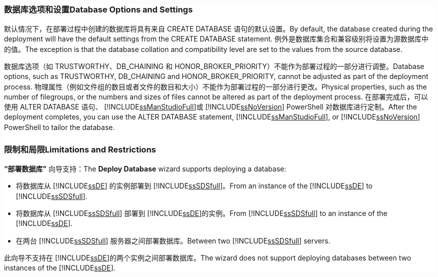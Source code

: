 ###  <a name="database-options-and-settings"></a><a name="DBOptSettings"></a> <span data-ttu-id="cf0db-107">数据库选项和设置</span><span class="sxs-lookup"><span data-stu-id="cf0db-107">Database Options and Settings</span></span>  
 <span data-ttu-id="cf0db-108">默认情况下，在部署过程中创建的数据库将具有来自 CREATE DATABASE 语句的默认设置。</span><span class="sxs-lookup"><span data-stu-id="cf0db-108">By default, the database created during the deployment will have the default settings from the CREATE DATABASE statement.</span></span> <span data-ttu-id="cf0db-109">例外是数据库集合和兼容级别将设置为源数据库中的值。</span><span class="sxs-lookup"><span data-stu-id="cf0db-109">The exception is that the database collation and compatibility level are set to the values from the source database.</span></span>  
  
 <span data-ttu-id="cf0db-110">数据库选项（如 TRUSTWORTHY、DB_CHAINING 和 HONOR_BROKER_PRIORITY）不能作为部署过程的一部分进行调整。</span><span class="sxs-lookup"><span data-stu-id="cf0db-110">Database options, such as TRUSTWORTHY, DB_CHAINING and HONOR_BROKER_PRIORITY, cannot be adjusted as part of the deployment process.</span></span> <span data-ttu-id="cf0db-111">物理属性（例如文件组的数目或者文件的数目和大小）不能作为部署过程的一部分进行更改。</span><span class="sxs-lookup"><span data-stu-id="cf0db-111">Physical properties, such as the number of filegroups, or the numbers and sizes of files cannot be altered as part of the deployment process.</span></span> <span data-ttu-id="cf0db-112">在部署完成后，可以使用 ALTER DATABASE 语句、 [!INCLUDE[ssManStudioFull](../../includes/ssmanstudiofull-md.md)]或 [!INCLUDE[ssNoVersion](../../includes/ssnoversion-md.md)] PowerShell 对数据库进行定制。</span><span class="sxs-lookup"><span data-stu-id="cf0db-112">After the deployment completes, you can use the ALTER DATABASE statement, [!INCLUDE[ssManStudioFull](../../includes/ssmanstudiofull-md.md)], or [!INCLUDE[ssNoVersion](../../includes/ssnoversion-md.md)] PowerShell to tailor the database.</span></span>  
  
###  <a name="limitations-and-restrictions"></a><a name="LimitationsRestrictions"></a> <span data-ttu-id="cf0db-113">限制和局限</span><span class="sxs-lookup"><span data-stu-id="cf0db-113">Limitations and Restrictions</span></span>  
 <span data-ttu-id="cf0db-114">**“部署数据库”** 向导支持：</span><span class="sxs-lookup"><span data-stu-id="cf0db-114">The **Deploy Database** wizard supports deploying a database:</span></span>  
  
-   <span data-ttu-id="cf0db-115">将数据库从 [!INCLUDE[ssDE](../../includes/ssde-md.md)] 的实例部署到 [!INCLUDE[ssSDSfull](../../includes/sssdsfull-md.md)]。</span><span class="sxs-lookup"><span data-stu-id="cf0db-115">From an instance of the [!INCLUDE[ssDE](../../includes/ssde-md.md)] to [!INCLUDE[ssSDSfull](../../includes/sssdsfull-md.md)].</span></span>  
  
-   <span data-ttu-id="cf0db-116">将数据库从 [!INCLUDE[ssSDSfull](../../includes/sssdsfull-md.md)] 部署到 [!INCLUDE[ssDE](../../includes/ssde-md.md)]的实例。</span><span class="sxs-lookup"><span data-stu-id="cf0db-116">From [!INCLUDE[ssSDSfull](../../includes/sssdsfull-md.md)] to an instance of the [!INCLUDE[ssDE](../../includes/ssde-md.md)].</span></span>  
  
-   <span data-ttu-id="cf0db-117">在两台 [!INCLUDE[ssSDSfull](../../includes/sssdsfull-md.md)] 服务器之间部署数据库。</span><span class="sxs-lookup"><span data-stu-id="cf0db-117">Between two [!INCLUDE[ssSDSfull](../../includes/sssdsfull-md.md)] servers.</span></span>  
  
 <span data-ttu-id="cf0db-118">此向导不支持在 [!INCLUDE[ssDE](../../includes/ssde-md.md)]的两个实例之间部署数据库。</span><span class="sxs-lookup"><span data-stu-id="cf0db-118">The wizard does not support deploying databases between two instances of the [!INCLUDE[ssDE](../../includes/ssde-md.md)].</span></span>  
  